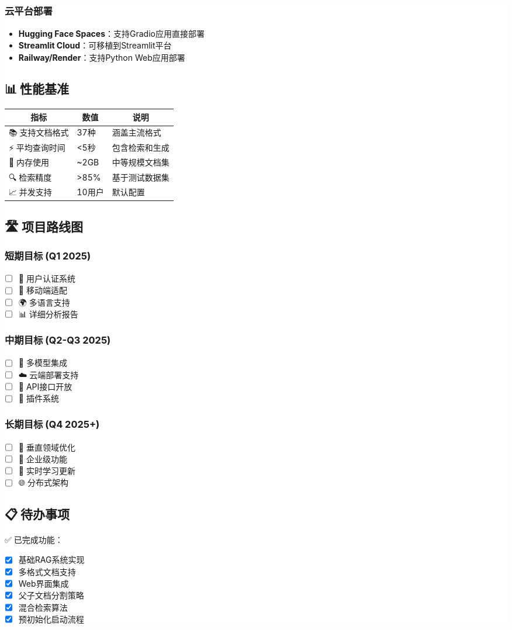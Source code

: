 ### 云平台部署

- **Hugging Face Spaces**：支持Gradio应用直接部署
- **Streamlit Cloud**：可移植到Streamlit平台
- **Railway/Render**：支持Python Web应用部署

## 📊 性能基准

| 指标 | 数值 | 说明 |
|------|------|------|
| 📚 支持文档格式 | 37种 | 涵盖主流格式 |
| ⚡ 平均查询时间 | <5秒 | 包含检索和生成 |
| 💾 内存使用 | ~2GB | 中等规模文档集 |
| 🔍 检索精度 | >85% | 基于测试数据集 |
| 📈 并发支持 | 10用户 | 默认配置 |

## 🛣️ 项目路线图

### 短期目标 (Q1 2025)
- [ ] 🔐 用户认证系统
- [ ] 📱 移动端适配
- [ ] 🌍 多语言支持
- [ ] 📊 详细分析报告

### 中期目标 (Q2-Q3 2025)
- [ ] 🤖 多模型集成
- [ ] ☁️ 云端部署支持
- [ ] 🔗 API接口开放
- [ ] 🧩 插件系统

### 长期目标 (Q4 2025+)
- [ ] 🎯 垂直领域优化
- [ ] 🏢 企业级功能
- [ ] 🔄 实时学习更新
- [ ] 🌐 分布式架构

## 📋 待办事项

✅ 已完成功能：
- [x] 基础RAG系统实现
- [x] 多格式文档支持
- [x] Web界面集成
- [x] 父子文档分割策略
- [x] 混合检索算法
- [x] 预初始化启动流程
